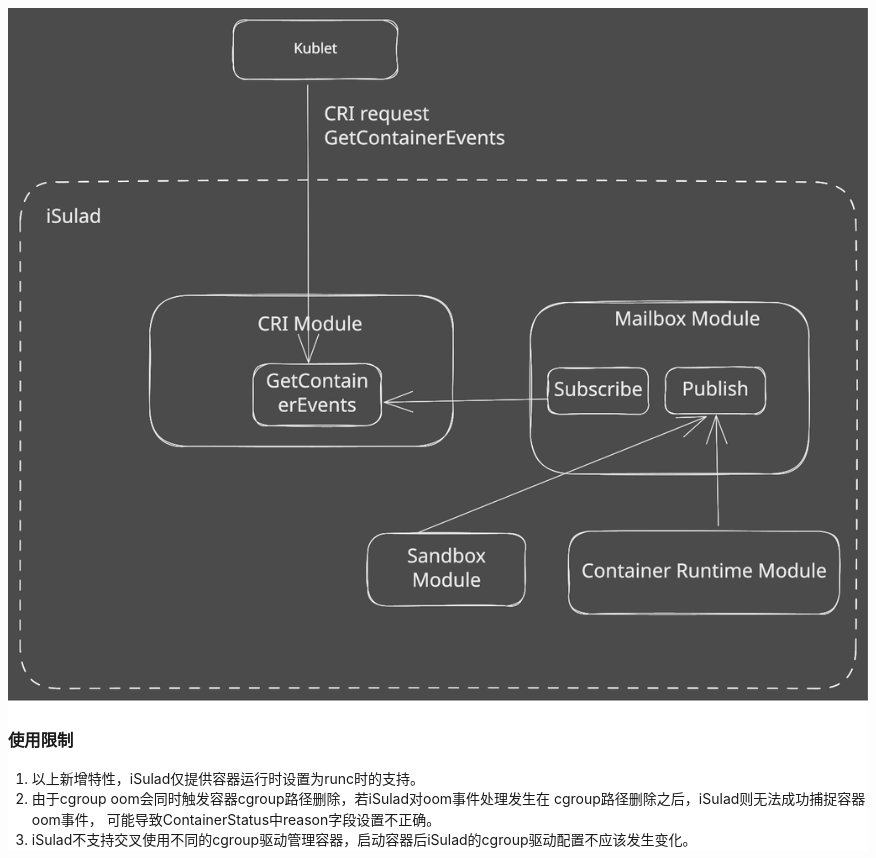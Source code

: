 ![](../../../images/cri_api_1.29_GetContainerEvents.svg)

### 使用限制

1. 以上新增特性，iSulad仅提供容器运行时设置为runc时的支持。
2. 由于cgroup oom会同时触发容器cgroup路径删除，若iSulad对oom事件处理发生在
cgroup路径删除之后，iSulad则无法成功捕捉容器oom事件，
可能导致ContainerStatus中reason字段设置不正确。
3. iSulad不支持交叉使用不同的cgroup驱动管理容器，启动容器后iSulad的cgroup驱动配置不应该发生变化。
